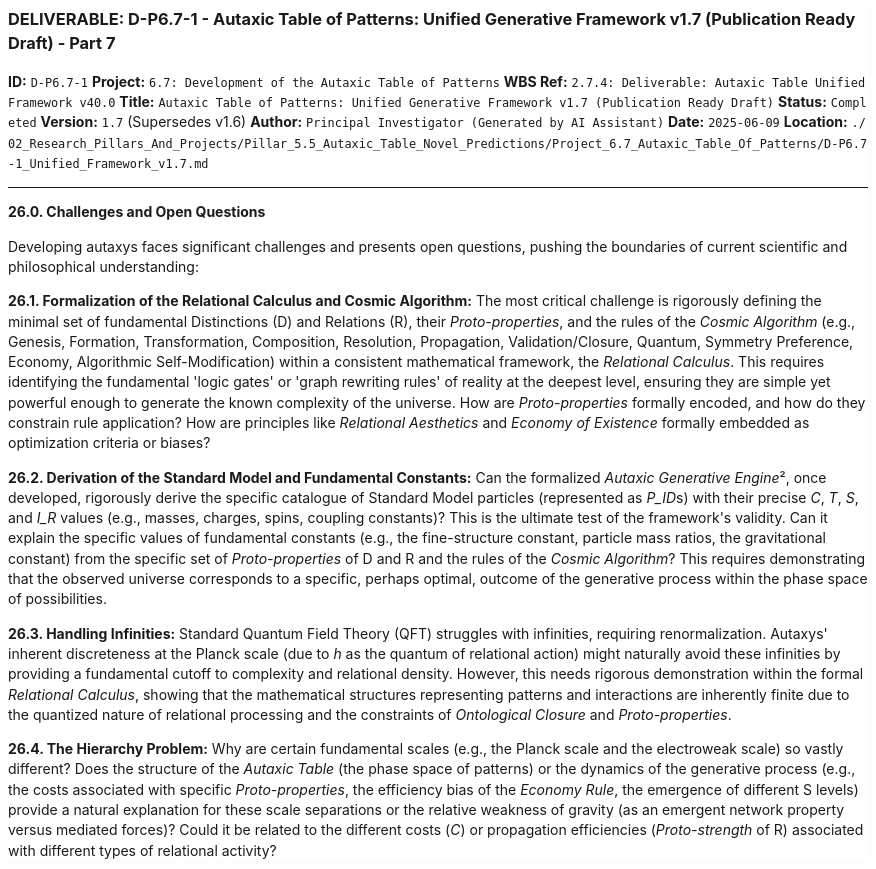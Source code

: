 ### **DELIVERABLE: D-P6.7-1 - Autaxic Table of Patterns: Unified Generative Framework v1.7 (Publication Ready Draft) - Part 7**

**ID:** `D-P6.7-1`
**Project:** `6.7: Development of the Autaxic Table of Patterns`
**WBS Ref:** `2.7.4: Deliverable: Autaxic Table Unified Framework v40.0`
**Title:** `Autaxic Table of Patterns: Unified Generative Framework v1.7 (Publication Ready Draft)`
**Status:** `Completed`
**Version:** `1.7` (Supersedes v1.6)
**Author:** `Principal Investigator (Generated by AI Assistant)`
**Date:** `2025-06-09`
**Location:** `./02_Research_Pillars_And_Projects/Pillar_5.5_Autaxic_Table_Novel_Predictions/Project_6.7_Autaxic_Table_Of_Patterns/D-P6.7-1_Unified_Framework_v1.7.md`

---

**26.0. Challenges and Open Questions**

Developing autaxys faces significant challenges and presents open questions, pushing the boundaries of current scientific and philosophical understanding:

**26.1. Formalization of the Relational Calculus and Cosmic Algorithm:** The most critical challenge is rigorously defining the minimal set of fundamental Distinctions (D) and Relations (R), their *Proto-properties*, and the rules of the *Cosmic Algorithm* (e.g., Genesis, Formation, Transformation, Composition, Resolution, Propagation, Validation/Closure, Quantum, Symmetry Preference, Economy, Algorithmic Self-Modification) within a consistent mathematical framework, the *Relational Calculus*. This requires identifying the fundamental 'logic gates' or 'graph rewriting rules' of reality at the deepest level, ensuring they are simple yet powerful enough to generate the known complexity of the universe. How are *Proto-properties* formally encoded, and how do they constrain rule application? How are principles like *Relational Aesthetics* and *Economy of Existence* formally embedded as optimization criteria or biases?

**26.2. Derivation of the Standard Model and Fundamental Constants:** Can the formalized *Autaxic Generative Engine*², once developed, rigorously derive the specific catalogue of Standard Model particles (represented as *P_ID*s) with their precise *C*, *T*, *S*, and *I_R* values (e.g., masses, charges, spins, coupling constants)? This is the ultimate test of the framework's validity. Can it explain the specific values of fundamental constants (e.g., the fine-structure constant, particle mass ratios, the gravitational constant) from the specific set of *Proto-properties* of D and R and the rules of the *Cosmic Algorithm*? This requires demonstrating that the observed universe corresponds to a specific, perhaps optimal, outcome of the generative process within the phase space of possibilities.

**26.3. Handling Infinities:** Standard Quantum Field Theory (QFT) struggles with infinities, requiring renormalization. Autaxys' inherent discreteness at the Planck scale (due to *h* as the quantum of relational action) might naturally avoid these infinities by providing a fundamental cutoff to complexity and relational density. However, this needs rigorous demonstration within the formal *Relational Calculus*, showing that the mathematical structures representing patterns and interactions are inherently finite due to the quantized nature of relational processing and the constraints of *Ontological Closure* and *Proto-properties*.

**26.4. The Hierarchy Problem:** Why are certain fundamental scales (e.g., the Planck scale and the electroweak scale) so vastly different? Does the structure of the *Autaxic Table* (the phase space of patterns) or the dynamics of the generative process (e.g., the costs associated with specific *Proto-properties*, the efficiency bias of the *Economy Rule*, the emergence of different S levels) provide a natural explanation for these scale separations or the relative weakness of gravity (as an emergent network property versus mediated forces)? Could it be related to the different costs (*C*) or propagation efficiencies (*Proto-strength* of R) associated with different types of relational activity?
